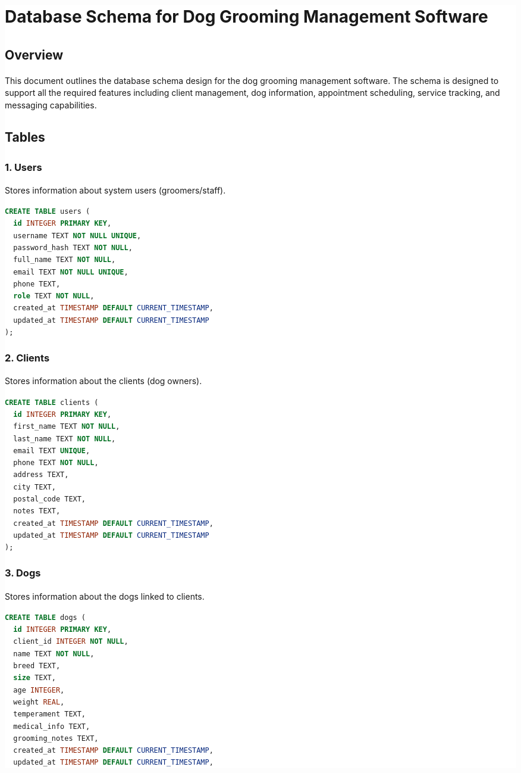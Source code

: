 # Database Schema for Dog Grooming Management Software

## Overview
This document outlines the database schema design for the dog grooming management software. The schema is designed to support all the required features including client management, dog information, appointment scheduling, service tracking, and messaging capabilities.

## Tables

### 1. Users
Stores information about system users (groomers/staff).

```sql
CREATE TABLE users (
  id INTEGER PRIMARY KEY,
  username TEXT NOT NULL UNIQUE,
  password_hash TEXT NOT NULL,
  full_name TEXT NOT NULL,
  email TEXT NOT NULL UNIQUE,
  phone TEXT,
  role TEXT NOT NULL,
  created_at TIMESTAMP DEFAULT CURRENT_TIMESTAMP,
  updated_at TIMESTAMP DEFAULT CURRENT_TIMESTAMP
);
```

### 2. Clients
Stores information about the clients (dog owners).

```sql
CREATE TABLE clients (
  id INTEGER PRIMARY KEY,
  first_name TEXT NOT NULL,
  last_name TEXT NOT NULL,
  email TEXT UNIQUE,
  phone TEXT NOT NULL,
  address TEXT,
  city TEXT,
  postal_code TEXT,
  notes TEXT,
  created_at TIMESTAMP DEFAULT CURRENT_TIMESTAMP,
  updated_at TIMESTAMP DEFAULT CURRENT_TIMESTAMP
);
```

### 3. Dogs
Stores information about the dogs linked to clients.

```sql
CREATE TABLE dogs (
  id INTEGER PRIMARY KEY,
  client_id INTEGER NOT NULL,
  name TEXT NOT NULL,
  breed TEXT,
  size TEXT,
  age INTEGER,
  weight REAL,
  temperament TEXT,
  medical_info TEXT,
  grooming_notes TEXT,
  created_at TIMESTAMP DEFAULT CURRENT_TIMESTAMP,
  updated_at TIMESTAMP DEFAULT CURRENT_TIMESTAMP,
```